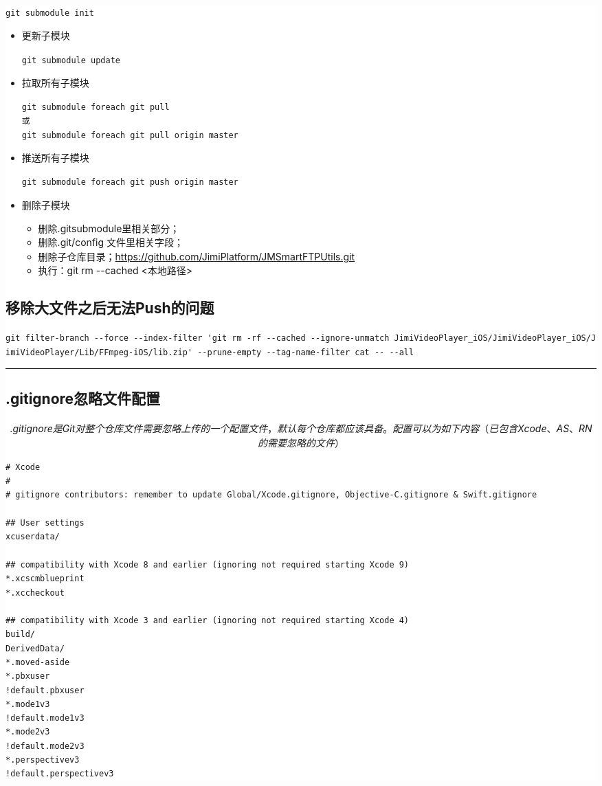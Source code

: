   ```
  git submodule init
  ```

- 更新子模块

  ```
  git submodule update
  ```

- 拉取所有子模块

  ```
  git submodule foreach git pull
  或
  git submodule foreach git pull origin master
  ```

- 推送所有子模块

  ```
  git submodule foreach git push origin master
  ```

- 删除子模块

  - 删除.gitsubmodule里相关部分；
  - 删除.git/config 文件里相关字段；
  - 删除子仓库目录；<https://github.com/JimiPlatform/JMSmartFTPUtils.git>
  - 执行：git rm --cached <本地路径>

## 移除大文件之后无法Push的问题

```
git filter-branch --force --index-filter 'git rm -rf --cached --ignore-unmatch JimiVideoPlayer_iOS/JimiVideoPlayer_iOS/JimiVideoPlayer/Lib/FFmpeg-iOS/lib.zip' --prune-empty --tag-name-filter cat -- --all
```

------

## .gitignore忽略文件配置

$$ .gitignore是Git对整个仓库文件需要忽略上传的一个配置文件，默认每个仓库都应该具备。配置可以为如下内容（已包含Xcode、AS、RN的需要忽略的文件） $$

```
# Xcode
#
# gitignore contributors: remember to update Global/Xcode.gitignore, Objective-C.gitignore & Swift.gitignore

## User settings
xcuserdata/

## compatibility with Xcode 8 and earlier (ignoring not required starting Xcode 9)
*.xcscmblueprint
*.xccheckout

## compatibility with Xcode 3 and earlier (ignoring not required starting Xcode 4)
build/
DerivedData/
*.moved-aside
*.pbxuser
!default.pbxuser
*.mode1v3
!default.mode1v3
*.mode2v3
!default.mode2v3
*.perspectivev3
!default.perspectivev3
```